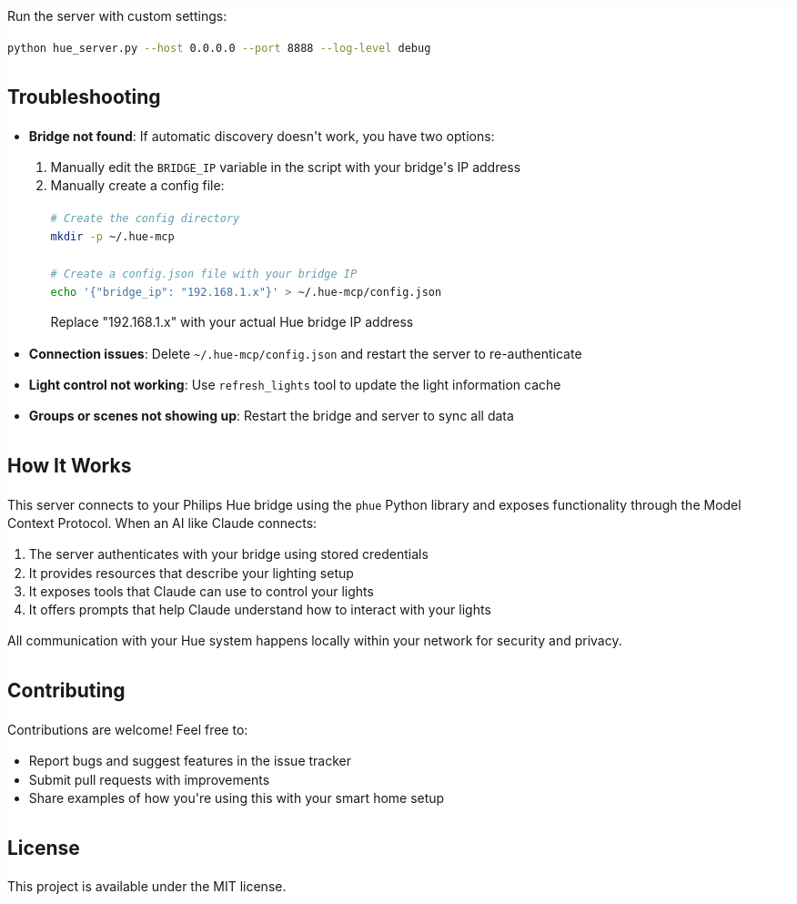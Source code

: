 Run the server with custom settings:

```bash
python hue_server.py --host 0.0.0.0 --port 8888 --log-level debug
```

## Troubleshooting

- **Bridge not found**: If automatic discovery doesn't work, you have two options:
  1. Manually edit the `BRIDGE_IP` variable in the script with your bridge's IP address
  2. Manually create a config file:
     ```bash
     # Create the config directory
     mkdir -p ~/.hue-mcp
     
     # Create a config.json file with your bridge IP
     echo '{"bridge_ip": "192.168.1.x"}' > ~/.hue-mcp/config.json
     ```
     Replace "192.168.1.x" with your actual Hue bridge IP address
     
- **Connection issues**: Delete `~/.hue-mcp/config.json` and restart the server to re-authenticate
- **Light control not working**: Use `refresh_lights` tool to update the light information cache
- **Groups or scenes not showing up**: Restart the bridge and server to sync all data

## How It Works

This server connects to your Philips Hue bridge using the `phue` Python library and exposes functionality through the Model Context Protocol. When an AI like Claude connects:

1. The server authenticates with your bridge using stored credentials
2. It provides resources that describe your lighting setup
3. It exposes tools that Claude can use to control your lights
4. It offers prompts that help Claude understand how to interact with your lights

All communication with your Hue system happens locally within your network for security and privacy.

## Contributing

Contributions are welcome! Feel free to:

- Report bugs and suggest features in the issue tracker
- Submit pull requests with improvements
- Share examples of how you're using this with your smart home setup

## License

This project is available under the MIT license.